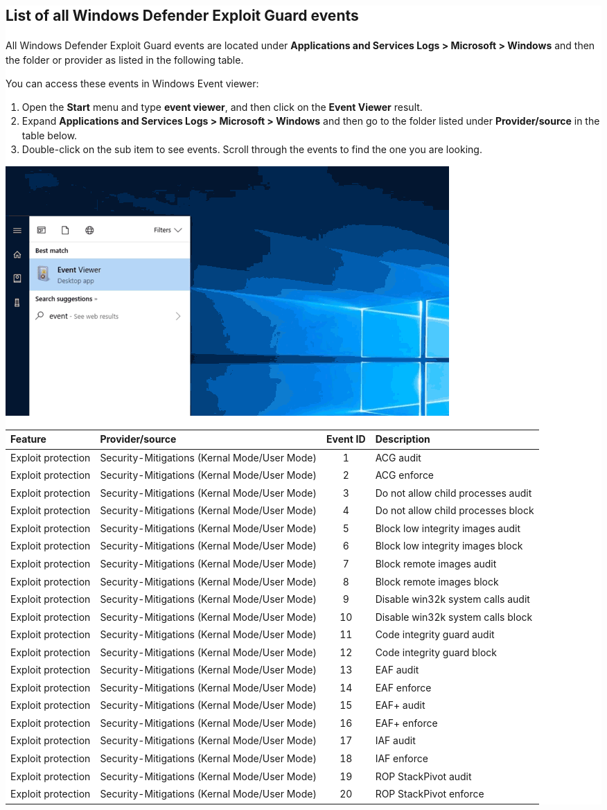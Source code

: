 

## List of all Windows Defender Exploit Guard events


All Windows Defender Exploit Guard events are located under **Applications and Services Logs > Microsoft > Windows** and then the folder or provider as listed in the following table.

You can access these events in Windows Event viewer:

1. Open the **Start** menu and type **event viewer**, and then click on the **Event Viewer** result.
2. Expand **Applications and Services Logs > Microsoft > Windows** and then go to the folder listed under **Provider/source** in the table below.
3. Double-click on the sub item to see events. Scroll through the events to find the one you are looking.

  ![Animation showing using Event Viewer](images/event-viewer.gif)

Feature | Provider/source | Event ID | Description
:-|:-|:-:|:-
Exploit protection | Security-Mitigations (Kernal Mode/User Mode) | 1 | ACG audit
Exploit protection | Security-Mitigations (Kernal Mode/User Mode) | 2 | ACG enforce
Exploit protection | Security-Mitigations (Kernal Mode/User Mode) | 3 | Do not allow child processes audit
Exploit protection | Security-Mitigations (Kernal Mode/User Mode) | 4 | Do not allow child processes block
Exploit protection | Security-Mitigations (Kernal Mode/User Mode) | 5 | Block low integrity images audit
Exploit protection | Security-Mitigations (Kernal Mode/User Mode) | 6 | Block low integrity images block
Exploit protection | Security-Mitigations (Kernal Mode/User Mode) | 7 | Block remote images audit
Exploit protection | Security-Mitigations (Kernal Mode/User Mode) | 8 | Block remote images block
Exploit protection | Security-Mitigations (Kernal Mode/User Mode) | 9 | Disable win32k system calls audit
Exploit protection | Security-Mitigations (Kernal Mode/User Mode) | 10 | Disable win32k system calls block
Exploit protection | Security-Mitigations (Kernal Mode/User Mode) | 11 | Code integrity guard audit
Exploit protection | Security-Mitigations (Kernal Mode/User Mode) | 12 | Code integrity guard block
Exploit protection | Security-Mitigations (Kernal Mode/User Mode) | 13 | EAF audit
Exploit protection | Security-Mitigations (Kernal Mode/User Mode) | 14 | EAF enforce
Exploit protection | Security-Mitigations (Kernal Mode/User Mode) | 15 | EAF+ audit
Exploit protection | Security-Mitigations (Kernal Mode/User Mode) | 16 | EAF+ enforce
Exploit protection | Security-Mitigations (Kernal Mode/User Mode) | 17 | IAF audit
Exploit protection | Security-Mitigations (Kernal Mode/User Mode) | 18 | IAF enforce
Exploit protection | Security-Mitigations (Kernal Mode/User Mode) | 19 | ROP StackPivot audit
Exploit protection | Security-Mitigations (Kernal Mode/User Mode) | 20 | ROP StackPivot enforce